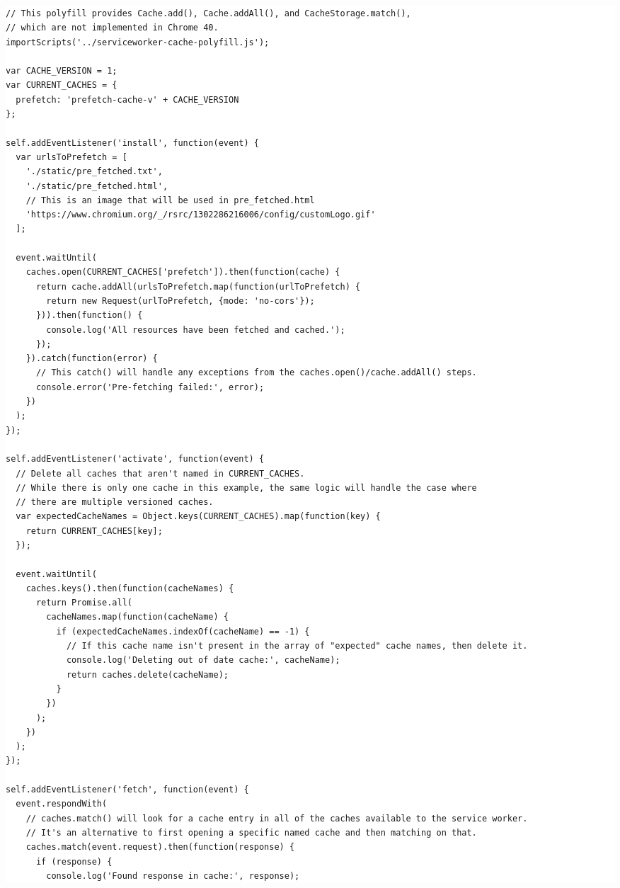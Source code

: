 ~~~
// This polyfill provides Cache.add(), Cache.addAll(), and CacheStorage.match(),
// which are not implemented in Chrome 40.
importScripts('../serviceworker-cache-polyfill.js');

var CACHE_VERSION = 1;
var CURRENT_CACHES = {
  prefetch: 'prefetch-cache-v' + CACHE_VERSION
};

self.addEventListener('install', function(event) {
  var urlsToPrefetch = [
    './static/pre_fetched.txt',
    './static/pre_fetched.html',
    // This is an image that will be used in pre_fetched.html
    'https://www.chromium.org/_/rsrc/1302286216006/config/customLogo.gif'
  ];

  event.waitUntil(
    caches.open(CURRENT_CACHES['prefetch']).then(function(cache) {
      return cache.addAll(urlsToPrefetch.map(function(urlToPrefetch) {
        return new Request(urlToPrefetch, {mode: 'no-cors'});
      })).then(function() {
        console.log('All resources have been fetched and cached.');
      });
    }).catch(function(error) {
      // This catch() will handle any exceptions from the caches.open()/cache.addAll() steps.
      console.error('Pre-fetching failed:', error);
    })
  );
});

self.addEventListener('activate', function(event) {
  // Delete all caches that aren't named in CURRENT_CACHES.
  // While there is only one cache in this example, the same logic will handle the case where
  // there are multiple versioned caches.
  var expectedCacheNames = Object.keys(CURRENT_CACHES).map(function(key) {
    return CURRENT_CACHES[key];
  });

  event.waitUntil(
    caches.keys().then(function(cacheNames) {
      return Promise.all(
        cacheNames.map(function(cacheName) {
          if (expectedCacheNames.indexOf(cacheName) == -1) {
            // If this cache name isn't present in the array of "expected" cache names, then delete it.
            console.log('Deleting out of date cache:', cacheName);
            return caches.delete(cacheName);
          }
        })
      );
    })
  );
});

self.addEventListener('fetch', function(event) {
  event.respondWith(
    // caches.match() will look for a cache entry in all of the caches available to the service worker.
    // It's an alternative to first opening a specific named cache and then matching on that.
    caches.match(event.request).then(function(response) {
      if (response) {
        console.log('Found response in cache:', response);
~~~